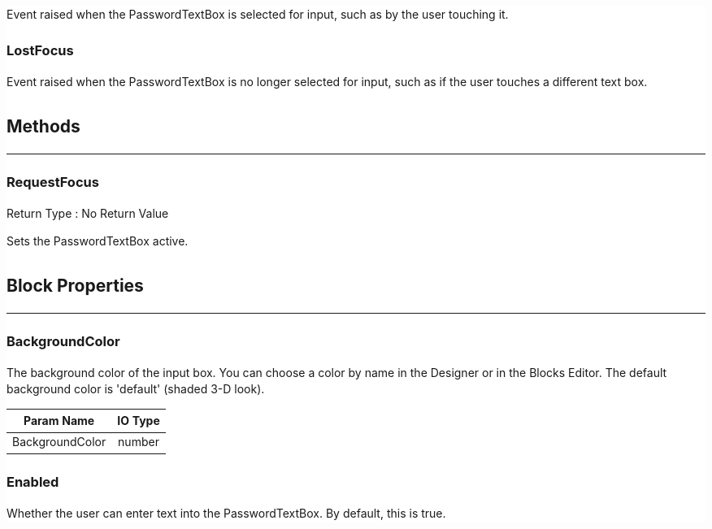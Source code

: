 <div block-type = "component_event" component-selector = "PasswordTextBox" event-selector = "GotFocus" id = "passwordtextbox-gotfocus"></div>

Event raised when the PasswordTextBox is selected for input, such as by the user touching it.

### LostFocus

<div block-type = "component_event" component-selector = "PasswordTextBox" event-selector = "LostFocus" id = "passwordtextbox-lostfocus"></div>

Event raised when the PasswordTextBox is no longer selected for input, such as if the user touches a different text box.

## Methods

---

### RequestFocus

<div block-type = "component_method" component-selector = "PasswordTextBox" method-selector = "RequestFocus" id = "passwordtextbox-requestfocus"></div>

Return Type : No Return Value

Sets the PasswordTextBox active.

## Block Properties

---

### BackgroundColor

<div block-type = "component_set_get" component-selector = "PasswordTextBox" property-selector = "BackgroundColor" property-type = "get" id = "get-passwordtextbox-backgroundcolor"></div>

<div block-type = "component_set_get" component-selector = "PasswordTextBox" property-selector = "BackgroundColor" property-type = "set" id = "set-passwordtextbox-backgroundcolor"></div>

The background color of the input box. You can choose a color by name in the Designer or in the Blocks Editor. The default background color is 'default' (shaded 3-D look).

|    Param Name   | IO Type |
| :-------------: | :-----: |
| BackgroundColor |  number |

### Enabled

<div block-type = "component_set_get" component-selector = "PasswordTextBox" property-selector = "Enabled" property-type = "get" id = "get-passwordtextbox-enabled"></div>

<div block-type = "component_set_get" component-selector = "PasswordTextBox" property-selector = "Enabled" property-type = "set" id = "set-passwordtextbox-enabled"></div>

Whether the user can enter text into the PasswordTextBox. By default, this is true.
